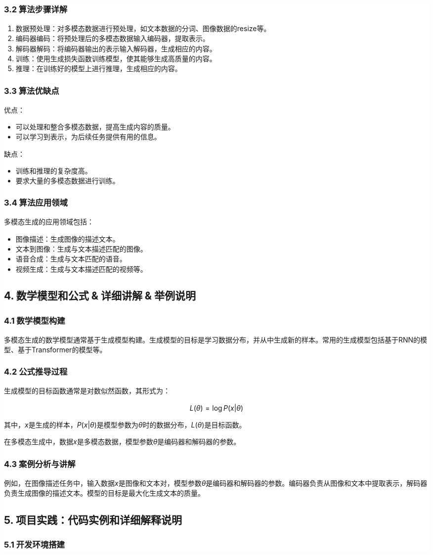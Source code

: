 ### 3.2 算法步骤详解

1. 数据预处理：对多模态数据进行预处理，如文本数据的分词、图像数据的resize等。
2. 编码器编码：将预处理后的多模态数据输入编码器，提取表示。
3. 解码器解码：将编码器输出的表示输入解码器，生成相应的内容。
4. 训练：使用生成损失函数训练模型，使其能够生成高质量的内容。
5. 推理：在训练好的模型上进行推理，生成相应的内容。

### 3.3 算法优缺点

优点：

* 可以处理和整合多模态数据，提高生成内容的质量。
* 可以学习到表示，为后续任务提供有用的信息。

缺点：

* 训练和推理的复杂度高。
* 要求大量的多模态数据进行训练。

### 3.4 算法应用领域

多模态生成的应用领域包括：

* 图像描述：生成图像的描述文本。
* 文本到图像：生成与文本描述匹配的图像。
* 语音合成：生成与文本匹配的语音。
* 视频生成：生成与文本描述匹配的视频等。

## 4. 数学模型和公式 & 详细讲解 & 举例说明

### 4.1 数学模型构建

多模态生成的数学模型通常基于生成模型构建。生成模型的目标是学习数据分布，并从中生成新的样本。常用的生成模型包括基于RNN的模型、基于Transformer的模型等。

### 4.2 公式推导过程

生成模型的目标函数通常是对数似然函数，其形式为：

$$L(\theta) = \log P(x|\theta)$$

其中，$x$是生成的样本，$P(x|\theta)$是模型参数为$\theta$时的数据分布，$L(\theta)$是目标函数。

在多模态生成中，数据$x$是多模态数据，模型参数$\theta$是编码器和解码器的参数。

### 4.3 案例分析与讲解

例如，在图像描述任务中，输入数据$x$是图像和文本对，模型参数$\theta$是编码器和解码器的参数。编码器负责从图像和文本中提取表示，解码器负责生成图像的描述文本。模型的目标是最大化生成文本的质量。

## 5. 项目实践：代码实例和详细解释说明

### 5.1 开发环境搭建
